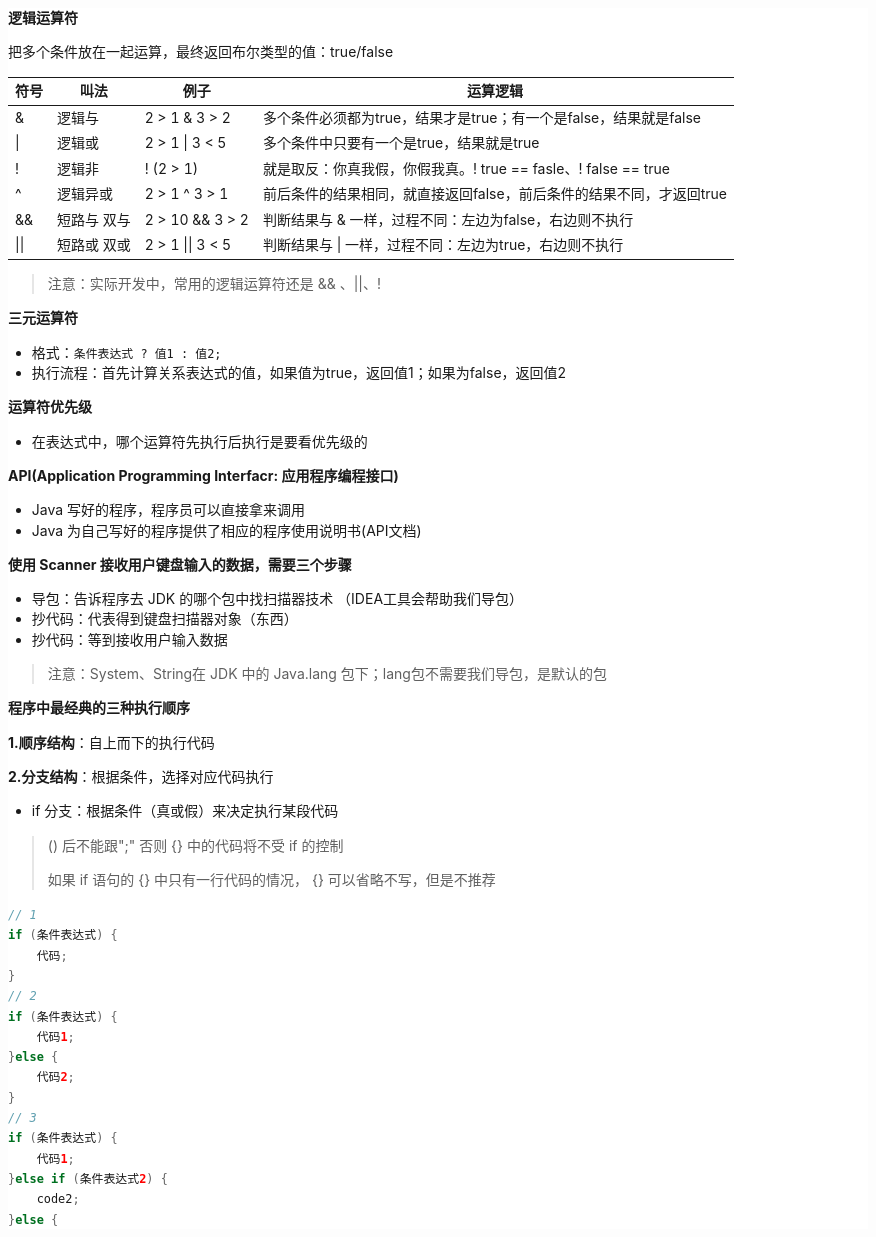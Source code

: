 **逻辑运算符**

把多个条件放在一起运算，最终返回布尔类型的值：true/false

| 符号 | 叫法         | 例子             | 运算逻辑                                                     |
| ---- | ------------ | ---------------- | ------------------------------------------------------------ |
| &    | 逻辑与       | 2 > 1 & 3 > 2    | 多个条件必须都为true，结果才是true；有一个是false，结果就是false |
| \|   | 逻辑或       | 2 > 1 \| 3 < 5   | 多个条件中只要有一个是true，结果就是true                     |
| !    | 逻辑非       | ! (2 > 1)        | 就是取反：你真我假，你假我真。! true == fasle、! false == true |
| ^    | 逻辑异或     | 2 > 1 ^ 3 > 1    | 前后条件的结果相同，就直接返回false，前后条件的结果不同，才返回true |
| &&   | 短路与  双与 | 2 > 10 && 3 > 2  | 判断结果与 & 一样，过程不同：左边为false，右边则不执行       |
| \|\| | 短路或  双或 | 2 > 1 \|\| 3 < 5 | 判断结果与 \| 一样，过程不同：左边为true，右边则不执行       |

> 注意：实际开发中，常用的逻辑运算符还是 && 、||、!

**三元运算符**

- 格式：`条件表达式 ? 值1 : 值2;`
- 执行流程：首先计算关系表达式的值，如果值为true，返回值1；如果为false，返回值2

**运算符优先级**

- 在表达式中，哪个运算符先执行后执行是要看优先级的



**API(Application Programming Interfacr: 应用程序编程接口)**

- Java 写好的程序，程序员可以直接拿来调用
- Java 为自己写好的程序提供了相应的程序使用说明书(API文档)

**使用 Scanner 接收用户键盘输入的数据，需要三个步骤**

- 导包：告诉程序去 JDK 的哪个包中找扫描器技术 （IDEA工具会帮助我们导包）
- 抄代码：代表得到键盘扫描器对象（东西）
- 抄代码：等到接收用户输入数据

> 注意：System、String在 JDK 中的 Java.lang 包下；lang包不需要我们导包，是默认的包



**程序中最经典的三种执行顺序**

**1.顺序结构**：自上而下的执行代码

**2.分支结构**：根据条件，选择对应代码执行

- if 分支：根据条件（真或假）来决定执行某段代码

> () 后不能跟";" 否则 {} 中的代码将不受 if 的控制
>
> 如果 if 语句的 {} 中只有一行代码的情况， {} 可以省略不写，但是不推荐

```java
// 1
if (条件表达式) {
	代码;
}
// 2
if (条件表达式) {
	代码1;
}else {
	代码2;
}
// 3
if (条件表达式) {
	代码1;
}else if (条件表达式2) {
	code2;
}else {
```